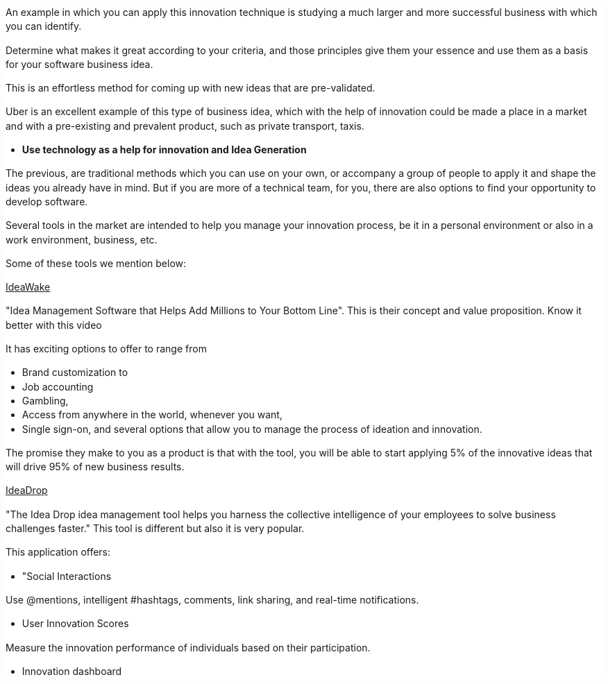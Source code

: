 An example in which you can apply this innovation technique is studying a much larger and more successful business with which you can identify. 

Determine what makes it great according to your criteria, and those principles give them your essence and use them as a basis for your software business idea. 

This is an effortless method for coming up with new ideas that are pre-validated.

Uber is an excellent example of this type of business idea, which with the help of innovation could be made a place in a market and with a pre-existing and prevalent product, such as private transport, taxis.

* **Use technology as a help for innovation and Idea Generation**

The previous, are traditional methods which you can use on your own, or accompany a group of people to apply it and shape the ideas you already have in mind. But if you are more of a technical team, for you, there are also options to find your opportunity to develop software.  

Several tools in the market are intended to help you manage your innovation process, be it in a personal environment or also in a work environment, business, etc.

Some of these tools we mention below:

[IdeaWake](https://info.ideawake.com/get-started-with-ideawake-today?utm_campaign=capterra&utm_medium=cpc&utm_source=capterra)

"Idea Management Software that Helps Add Millions to Your Bottom Line". This is their concept and value proposition. Know it better with this video

<youtube-video id="IvMc8y7HAKM"></youtube-video>

It has exciting options to offer to range from 

* Brand customization to 
* Job accounting
* Gambling, 
* Access from anywhere in the world, whenever you want, 
* Single sign-on, and several options that allow you to manage the process of ideation and innovation. 

The promise they make to you as a product is that with the tool, you will be able to start applying 5% of the innovative ideas that will drive 95% of new business results.

[IdeaDrop](https://demo.ideadrop.co/innovation-software-gdm/?directory=innovation&utm_source=capterra)

"The Idea Drop idea management tool helps you harness the collective intelligence of your employees to solve business challenges faster." This tool is different but also it is very popular. 

This application offers:

* "Social Interactions

Use @mentions, intelligent #hashtags, comments, link sharing, and real-time notifications.

* User Innovation Scores

Measure the innovation performance of individuals based on their participation.

* Innovation dashboard
